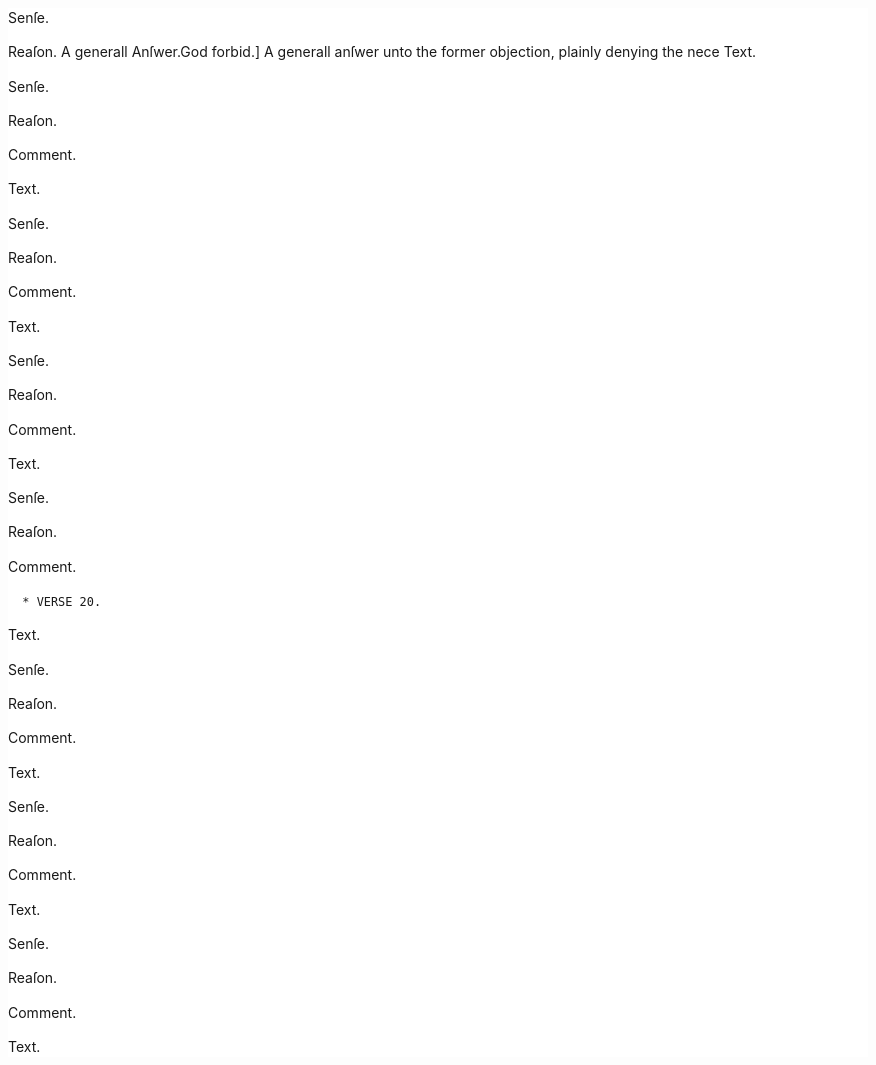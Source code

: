 Senſe.

Reaſon.
A generall Anſwer.God forbid.] A generall anſwer unto the former objection, plainly denying the nece
Text.

Senſe.

Reaſon.

Comment.

Text.

Senſe.

Reaſon.

Comment.

Text.

Senſe.

Reaſon.

Comment.

Text.

Senſe.

Reaſon.

Comment.

      * VERSE 20.

Text.

Senſe.

Reaſon.

Comment.

Text.

Senſe.

Reaſon.

Comment.

Text.

Senſe.

Reaſon.

Comment.

Text.
